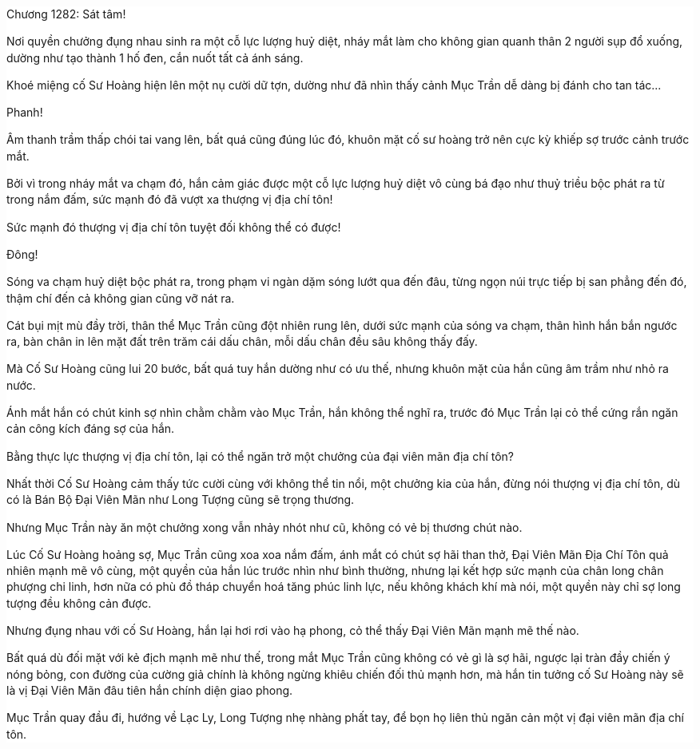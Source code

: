 




Chương 1282: Sát tâm!


Nơi quyền chưởng đụng nhau sinh ra một cỗ lực lượng huỷ diệt, nháy mắt làm cho không gian quanh thân 2 người sụp đổ xuống, dường như tạo thành 1 hố đen, cắn nuốt tất cả ánh sáng.

Khoé miệng cố Sư Hoàng hiện lên một nụ cười dữ tợn, dường như đã nhìn thấy cảnh Mục Trần dễ dàng bị đánh cho tan tác...

Phanh!

Âm thanh trầm thấp chói tai vang lên, bất quá cũng đúng lúc đó, khuôn mặt cố sư hoàng trở nên cực kỳ khiếp sợ trước cảnh trước mắt.

Bởi vì trong nháy mắt va chạm đó, hắn cảm giác được một cỗ lực lượng huỷ diệt vô cùng bá đạo như thuỷ triều bộc phát ra từ trong nắm đấm, sức mạnh đó đã vượt xa thượng vị địa chí tôn!

Sức mạnh đó thượng vị địa chí tôn tuyệt đối không thể có được!

Đông!

Sóng va chạm huỷ diệt bộc phát ra, trong phạm vi ngàn dặm sóng lướt qua đến đâu, từng ngọn núi trực tiếp bị san phẳng đến đó, thậm chí đến cả không gian cũng vỡ nát ra.

Cát bụi mịt mù đầy trời, thân thể Mục Trần cũng đột nhiên rung lên, dưới sức mạnh của sóng va chạm, thân hình hắn bắn ngước ra, bàn chân in lên mặt đất trên trăm cái dấu chân, mỗi dấu chân đều sâu không thấy đấy.

Mà Cố Sư Hoàng cũng lui 20 bước, bất quá tuy hắn dường như có ưu thế, nhưng khuôn mặt của hắn cũng âm trầm như nhỏ ra nước.

Ánh mắt hắn có chút kinh sợ nhìn chằm chằm vào Mục Trần, hắn không thể nghĩ ra, trước đó Mục Trần lại cỏ thể cứng rắn ngăn cản công kích đáng sợ của hắn.

Bằng thực lực thượng vị địa chí tôn, lại có thể ngăn trở một chưởng của đại viên mãn địa chí tôn?

Nhất thời Cố Sư Hoàng cảm thấy tức cười cùng với không thể tin nổi, một chưởng kia của hắn, đừng nói thượng vị địa chí tôn, dù có là Bán Bộ Đại Viên Mãn như Long Tượng cũng sẽ trọng thương.

Nhưng Mục Trần này ăn một chưởng xong vẫn nhảy nhót như cũ, không có vẻ bị thương chút nào.

Lúc Cố Sư Hoàng hoảng sợ, Mục Trần cũng xoa xoa nắm đấm, ánh mắt có chút sợ hãi than thở, Đại Viên Mãn Địa Chí Tôn quả nhiên mạnh mẽ vô cùng, một quyền của hắn lúc trước nhìn như bình thường, nhưng lại kết hợp sức mạnh của chân long chân phượng chi linh, hơn nữa có phù đồ tháp chuyển hoá tăng phúc linh lực, nếu không khách khí mà nói, một quyền này chỉ sợ long tượng đều không cản được.

Nhưng đụng nhau với cố Sư Hoàng, hắn lại hơi rơi vào hạ phong, cỏ thể thấy Đại Viên Mãn mạnh mẽ thế nào.

Bất quá dù đối mặt với kẻ địch mạnh mẽ như thế, trong mắt Mục Trần cũng không có vẻ gì là sợ hãi, ngược lại tràn đầy chiến ý nóng bỏng, con đường của cường giả chính là không ngừng khiêu chiến đối thủ mạnh hơn, mà hắn tin tưởng cố Sư Hoàng này sẽ là vị Đại Viên Mãn đâu tiên hắn chính diện giao phong.

Mục Trần quay đầu đi, hướng về Lạc Ly, Long Tượng nhẹ nhàng phất tay, để bọn họ liên thủ ngăn cản một vị đại viên mãn địa chí tôn.
